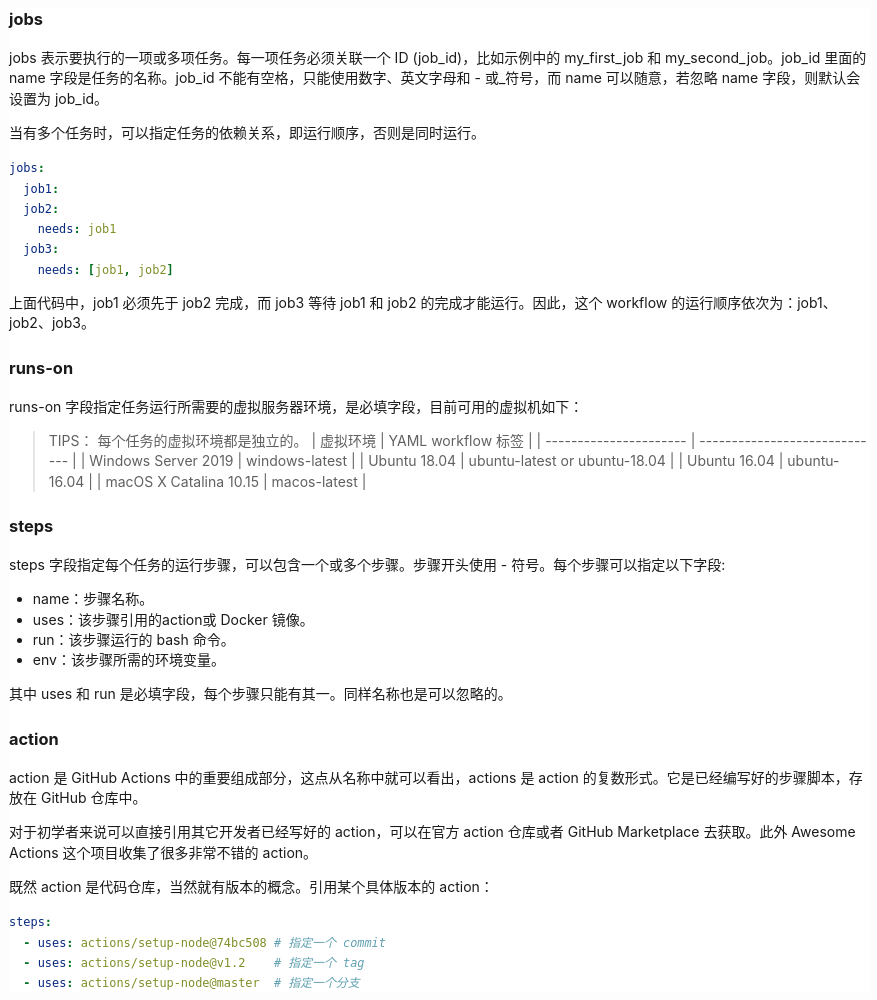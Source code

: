 ### jobs
jobs 表示要执行的一项或多项任务。每一项任务必须关联一个 ID (job_id)，比如示例中的 my_first_job 和 my_second_job。job_id 里面的 name 字段是任务的名称。job_id 不能有空格，只能使用数字、英文字母和 - 或_符号，而 name 可以随意，若忽略 name 字段，则默认会设置为 job_id。

当有多个任务时，可以指定任务的依赖关系，即运行顺序，否则是同时运行。
```yaml
jobs:
  job1:
  job2:
    needs: job1
  job3:
    needs: [job1, job2]
```

上面代码中，job1 必须先于 job2 完成，而 job3 等待 job1 和 job2 的完成才能运行。因此，这个 work­flow 的运行顺序依次为：job1、job2、job3。

### runs-on
runs-on 字段指定任务运行所需要的虚拟服务器环境，是必填字段，目前可用的虚拟机如下：

> TIPS： 每个任务的虚拟环境都是独立的。
| 虚拟环境               | YAML workflow 标签            |
| ---------------------- | ----------------------------- |
| Windows Server 2019    | windows-latest                |
| Ubuntu 18.04           | ubuntu-latest or ubuntu-18.04 |
| Ubuntu 16.04           | ubuntu-16.04                  |
| macOS X Catalina 10.15 | macos-latest                  |

### steps
steps 字段指定每个任务的运行步骤，可以包含一个或多个步骤。步骤开头使用 - 符号。每个步骤可以指定以下字段:

- name：步骤名称。
- uses：该步骤引用的action或 Docker 镜像。
- run：该步骤运行的 bash 命令。
- env：该步骤所需的环境变量。

其中 uses 和 run 是必填字段，每个步骤只能有其一。同样名称也是可以忽略的。

### action
action 是 GitHub Ac­tions 中的重要组成部分，这点从名称中就可以看出，actions 是 action 的复数形式。它是已经编写好的步骤脚本，存放在 GitHub 仓库中。

对于初学者来说可以直接引用其它开发者已经写好的 action，可以在官方 action 仓库或者 GitHub Marketplace 去获取。此外 Awesome Actions 这个项目收集了很多非常不错的 action。

既然 action 是代码仓库，当然就有版本的概念。引用某个具体版本的 action：
```yaml
steps:
  - uses: actions/setup-node@74bc508 # 指定一个 commit
  - uses: actions/setup-node@v1.2    # 指定一个 tag
  - uses: actions/setup-node@master  # 指定一个分支
```
